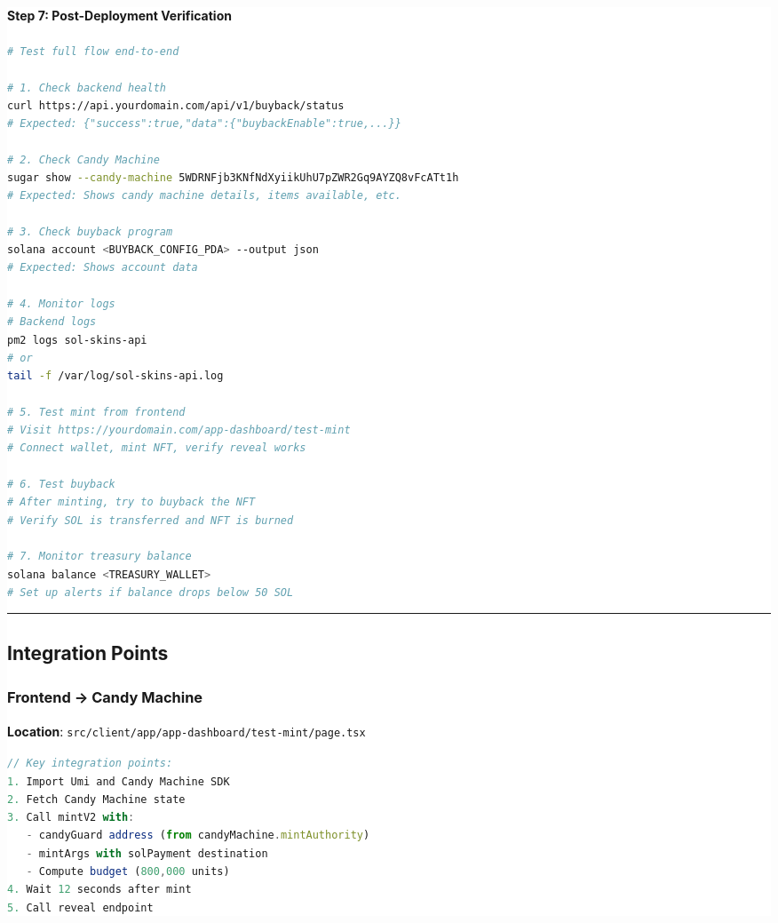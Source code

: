 #### **Step 7: Post-Deployment Verification**

```bash
# Test full flow end-to-end

# 1. Check backend health
curl https://api.yourdomain.com/api/v1/buyback/status
# Expected: {"success":true,"data":{"buybackEnable":true,...}}

# 2. Check Candy Machine
sugar show --candy-machine 5WDRNFjb3KNfNdXyiikUhU7pZWR2Gq9AYZQ8vFcATt1h
# Expected: Shows candy machine details, items available, etc.

# 3. Check buyback program
solana account <BUYBACK_CONFIG_PDA> --output json
# Expected: Shows account data

# 4. Monitor logs
# Backend logs
pm2 logs sol-skins-api
# or
tail -f /var/log/sol-skins-api.log

# 5. Test mint from frontend
# Visit https://yourdomain.com/app-dashboard/test-mint
# Connect wallet, mint NFT, verify reveal works

# 6. Test buyback
# After minting, try to buyback the NFT
# Verify SOL is transferred and NFT is burned

# 7. Monitor treasury balance
solana balance <TREASURY_WALLET>
# Set up alerts if balance drops below 50 SOL
```

---

## Integration Points

### Frontend → Candy Machine

**Location**: `src/client/app/app-dashboard/test-mint/page.tsx`

```typescript
// Key integration points:
1. Import Umi and Candy Machine SDK
2. Fetch Candy Machine state
3. Call mintV2 with:
   - candyGuard address (from candyMachine.mintAuthority)
   - mintArgs with solPayment destination
   - Compute budget (800,000 units)
4. Wait 12 seconds after mint
5. Call reveal endpoint
```
